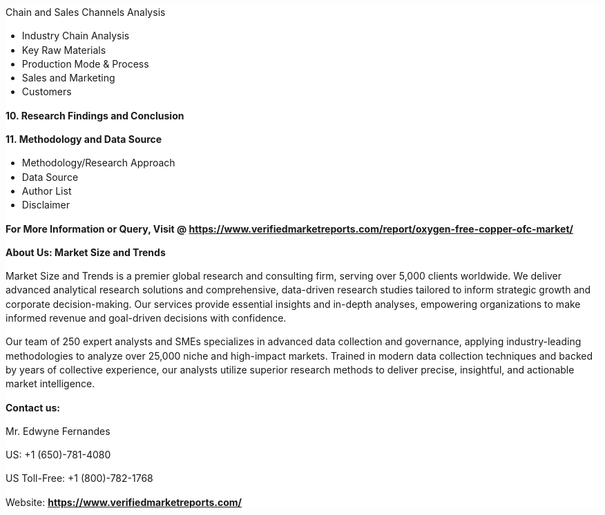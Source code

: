 Chain and Sales Channels Analysis</strong></p><ul><li>Industry Chain Analysis</li><li>Key Raw Materials</li><li>Production Mode &amp; Process</li><li>Sales and Marketing</li><li>Customers</li></ul><p><strong>10. Research Findings and Conclusion</strong></p><p><strong>11. Methodology and Data Source</strong></p><ul><li>Methodology/Research Approach</li><li>Data Source</li><li>Author List</li><li>Disclaimer</li></ul></p><p><strong>For More Information or Query, Visit @ <a href="https://www.verifiedmarketreports.com/report/oxygen-free-copper-ofc-market/">https://www.verifiedmarketreports.com/report/oxygen-free-copper-ofc-market/</a></strong></p><p><strong>About Us: Market Size and Trends</strong></p><p>Market Size and Trends is a premier global research and consulting firm, serving over 5,000 clients worldwide. We deliver advanced analytical research solutions and comprehensive, data-driven research studies tailored to inform strategic growth and corporate decision-making. Our services provide essential insights and in-depth analyses, empowering organizations to make informed revenue and goal-driven decisions with confidence.</p><p>Our team of 250 expert analysts and SMEs specializes in advanced data collection and governance, applying industry-leading methodologies to analyze over 25,000 niche and high-impact markets. Trained in modern data collection techniques and backed by years of collective experience, our analysts utilize superior research methods to deliver precise, insightful, and actionable market intelligence.</p><p><strong>Contact us:</strong></p><p>Mr. Edwyne Fernandes</p><p>US: +1 (650)-781-4080</p><p>US Toll-Free: +1 (800)-782-1768</p><p>Website: <strong><a href="https://www.verifiedmarketreports.com/">https://www.verifiedmarketreports.com/</a></strong></p>
